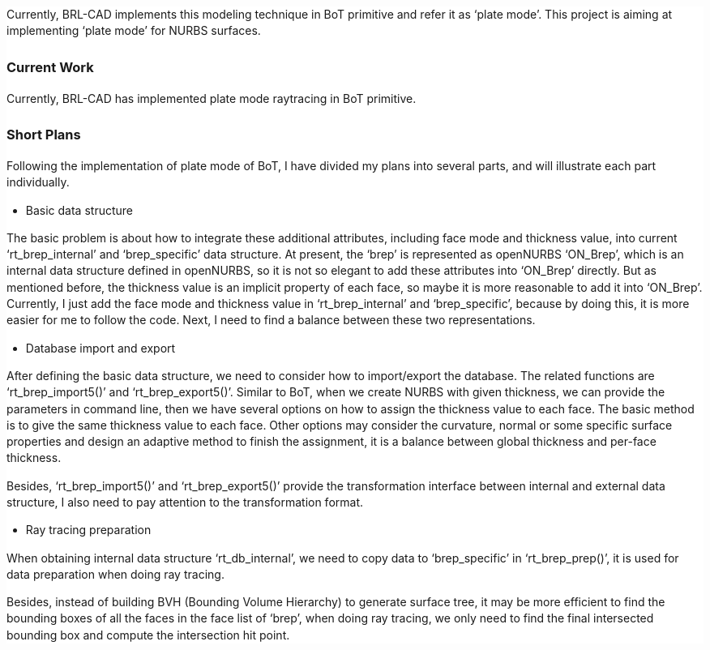 Currently, BRL-CAD implements this modeling technique in BoT primitive
and refer it as ‘plate mode’. This project is aiming at implementing
‘plate mode’ for NURBS surfaces.

### Current Work

Currently, BRL-CAD has implemented plate mode raytracing in BoT
primitive.

### Short Plans

Following the implementation of plate mode of BoT, I have divided my
plans into several parts, and will illustrate each part individually.

-   Basic data structure

The basic problem is about how to integrate these additional attributes,
including face mode and thickness value, into current
‘rt_brep_internal’ and ‘brep_specific’ data structure. At present,
the ‘brep’ is represented as openNURBS ‘ON_Brep’, which is an internal
data structure defined in openNURBS, so it is not so elegant to add
these attributes into ‘ON_Brep’ directly. But as mentioned before, the
thickness value is an implicit property of each face, so maybe it is
more reasonable to add it into ‘ON_Brep’. Currently, I just add the
face mode and thickness value in ‘rt_brep_internal’ and
‘brep_specific’, because by doing this, it is more easier for me to
follow the code. Next, I need to find a balance between these two
representations.

-   Database import and export

After defining the basic data structure, we need to consider how to
import/export the database. The related functions are
‘rt_brep_import5()’ and ‘rt_brep_export5()’. Similar to BoT, when we
create NURBS with given thickness, we can provide the parameters in
command line, then we have several options on how to assign the
thickness value to each face. The basic method is to give the same
thickness value to each face. Other options may consider the curvature,
normal or some specific surface properties and design an adaptive method
to finish the assignment, it is a balance between global thickness and
per-face thickness.

Besides, ‘rt_brep_import5()’ and ‘rt_brep_export5()’ provide the
transformation interface between internal and external data structure, I
also need to pay attention to the transformation format.

-   Ray tracing preparation

When obtaining internal data structure ‘rt_db_internal’, we need to
copy data to ‘brep_specific’ in ‘rt_brep_prep()’, it is used for data
preparation when doing ray tracing.

Besides, instead of building BVH (Bounding Volume Hierarchy) to generate
surface tree, it may be more efficient to find the bounding boxes of all
the faces in the face list of ‘brep’, when doing ray tracing, we only
need to find the final intersected bounding box and compute the
intersection hit point.
